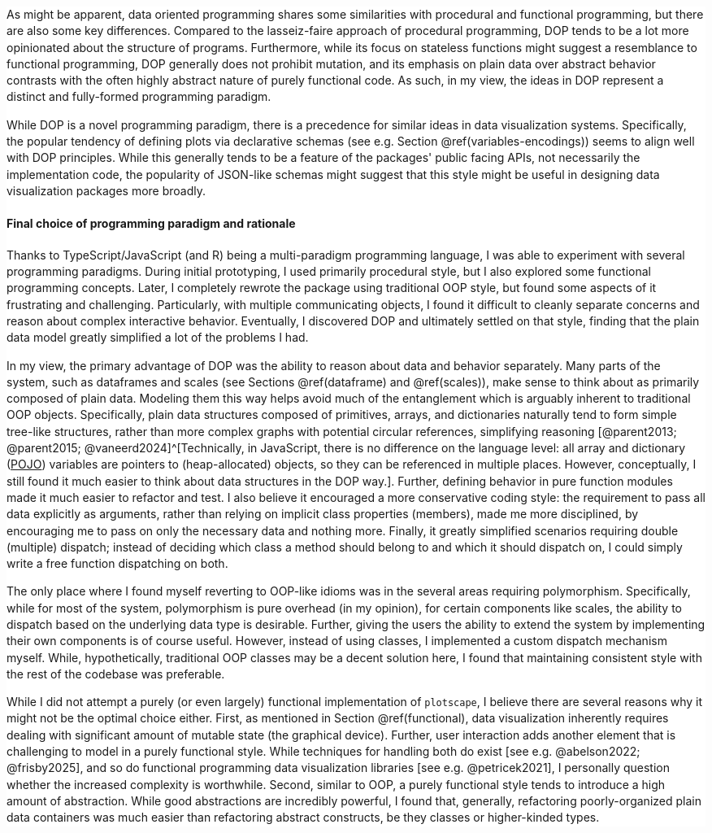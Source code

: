As might be apparent, data oriented programming shares some similarities with procedural and functional programming, but there are also some key differences. Compared to the lasseiz-faire approach of procedural programming, DOP tends to be a lot more opinionated about the structure of programs. Furthermore, while its focus on stateless functions might suggest a resemblance to functional programming, DOP generally does not prohibit mutation, and its emphasis on plain data over abstract behavior contrasts with the often highly abstract nature of purely functional code. As such, in my view, the ideas in DOP represent a distinct and fully-formed programming paradigm. 

While DOP is a novel programming paradigm, there is a precedence for similar ideas in data visualization systems. Specifically, the popular tendency of defining plots via declarative schemas (see e.g. Section \@ref(variables-encodings)) seems to align well with DOP principles. While this generally tends to be a feature of the packages' public facing APIs, not necessarily the implementation code, the popularity of JSON-like schemas might suggest that this style might be useful in designing data visualization packages more broadly.  

#### Final choice of programming paradigm and rationale

Thanks to TypeScript/JavaScript (and R) being a multi-paradigm programming language, I was able to experiment with several programming paradigms. During initial prototyping, I used primarily procedural style, but I also explored some functional programming concepts. Later, I completely rewrote the package using traditional OOP style, but found some aspects of it frustrating and challenging. Particularly, with multiple communicating objects, I found it difficult to cleanly separate concerns and reason about complex interactive behavior. Eventually, I discovered DOP and ultimately settled on that style, finding that the plain data model greatly simplified a lot of the problems I had.

In my view, the primary advantage of DOP was the ability to reason about data and behavior separately. Many parts of the system, such as dataframes and scales (see Sections \@ref(dataframe) and \@ref(scales)), make sense to think about as primarily composed of plain data. Modeling them this way helps avoid much of the entanglement which is arguably inherent to traditional OOP objects. Specifically, plain data structures composed of primitives, arrays, and dictionaries naturally tend to form simple tree-like structures, rather than more complex graphs with potential circular references, simplifying reasoning [@parent2013; @parent2015; @vaneerd2024]^[Technically, in JavaScript, there is no difference on the language level: all array and dictionary ([POJO](#JSON)) variables are pointers to (heap-allocated) objects, so they can be referenced in multiple places. However, conceptually, I still found it much easier to think about data structures in the DOP way.]. Further, defining behavior in pure function modules made it much easier to refactor and test. I also believe it encouraged a more conservative coding style: the requirement to pass all data explicitly as arguments, rather than relying on implicit class properties (members), made me more disciplined, by encouraging me to pass on only the necessary data and nothing more. Finally, it greatly simplified scenarios requiring double (multiple) dispatch; instead of deciding which class a method should belong to and which it should dispatch on, I could simply write a free function dispatching on both.

The only place where I found myself reverting to OOP-like idioms was in the several areas requiring polymorphism. Specifically, while for most of the system, polymorphism is pure overhead (in my opinion), for certain components like scales, the ability to dispatch based on the underlying data type is desirable. Further, giving the users the ability to extend the system by implementing their own components is of course useful. However, instead of using classes, I implemented a custom dispatch mechanism myself. While, hypothetically, traditional OOP classes may be a decent solution here, I found that maintaining consistent style with the rest of the codebase was preferable. 

While I did not attempt a purely (or even largely) functional implementation of `plotscape`, I believe there are several reasons why it might not be the optimal choice either. First, as mentioned in Section \@ref(functional), data visualization inherently requires dealing with significant amount of mutable state (the graphical device). Further, user interaction adds another element that is challenging to model in a purely functional style. While techniques for handling both do exist [see e.g. @abelson2022; @frisby2025], and so do functional programming data visualization libraries [see e.g. @petricek2021], I personally question whether the increased complexity is worthwhile. Second, similar to OOP, a purely functional style tends to introduce a high amount of abstraction. While good abstractions are incredibly powerful, I found that, generally, refactoring poorly-organized plain data containers was much easier than refactoring abstract constructs, be they classes or higher-kinded types.  


  [key: string]: Indexable